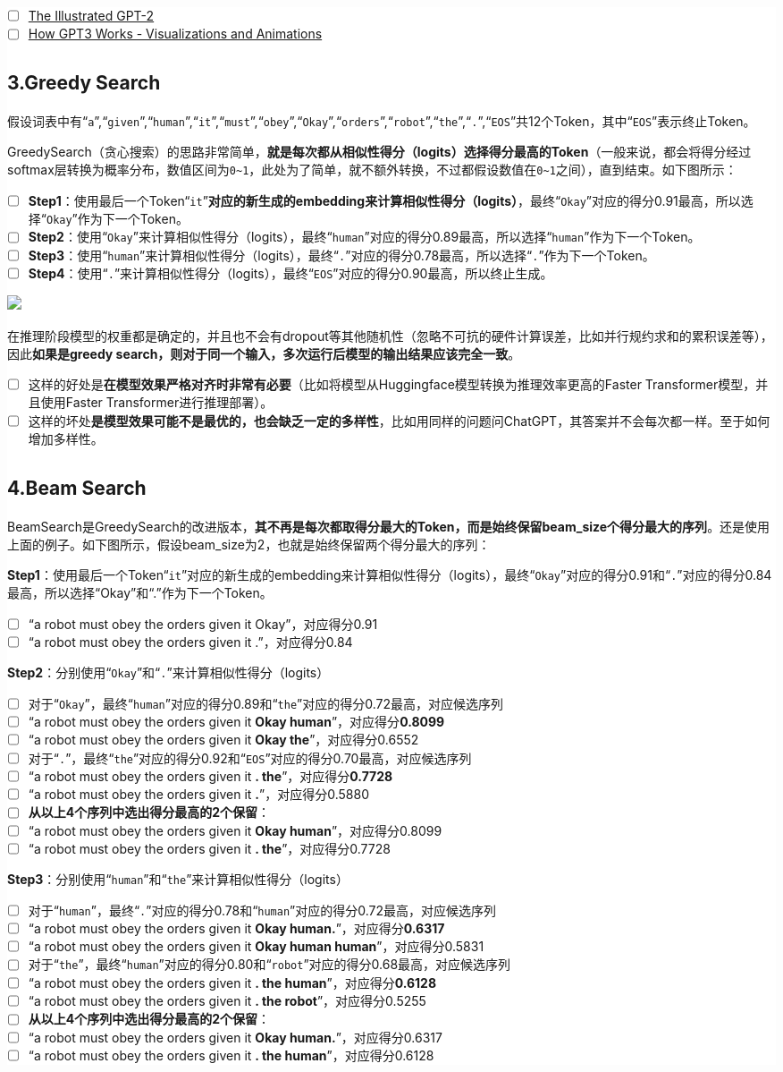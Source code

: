 -   [ ] [The Illustrated GPT-2](http://jalammar.github.io/illustrated-gpt2/ "The Illustrated GPT-2")
-   [ ] [How GPT3 Works - Visualizations and Animations](http://jalammar.github.io/how-gpt3-works-visualizations-animations/ "How GPT3 Works - Visualizations and Animations")

## 3.Greedy Search

假设词表中有“`a`”,“`given`”,“`human`”,“`it`”,“`must`”,“`obey`”,“`Okay`”,“`orders`”,“`robot`”,“`the`”,“`.`”,“`EOS`”共12个Token，其中“`EOS`”表示终止Token。

GreedySearch（贪心搜索）的思路非常简单，**就是每次都从相似性得分（logits）选择得分最高的Token**（一般来说，都会将得分经过softmax层转换为概率分布，数值区间为`0~1`，此处为了简单，就不额外转换，不过都假设数值在`0~1`之间），直到结束。如下图所示：

-   [ ] **Step1**：使用最后一个Token“`it`”**对应的新生成的embedding来计算相似性得分（logits）**，最终“`Okay`”对应的得分0.91最高，所以选择“`Okay`”作为下一个Token。
-   [ ] **Step2**：使用“`Okay`”来计算相似性得分（logits），最终“`human`”对应的得分0.89最高，所以选择“`human`”作为下一个Token。
-   [ ] **Step3**：使用“`human`”来计算相似性得分（logits），最终“`.`”对应的得分0.78最高，所以选择“`.`”作为下一个Token。
-   [ ] **Step4**：使用“`.`”来计算相似性得分（logits），最终“`EOS`”对应的得分0.90最高，所以终止生成。

![](https://cdn.jsdelivr.net/gh/makaspacex/PictureZone@main/libs/wdndev/image/image_EZwLm0WLPO.png)

在推理阶段模型的权重都是确定的，并且也不会有dropout等其他随机性（忽略不可抗的硬件计算误差，比如并行规约求和的累积误差等），因此**如果是greedy search，则对于同一个输入，多次运行后模型的输出结果应该完全一致**。

-   [ ] 这样的好处是**在模型效果严格对齐时非常有必要**（比如将模型从Huggingface模型转换为推理效率更高的Faster Transformer模型，并且使用Faster Transformer进行推理部署）。
-   [ ] 这样的坏处**是模型效果可能不是最优的，也会缺乏一定的多样性**，比如用同样的问题问ChatGPT，其答案并不会每次都一样。至于如何增加多样性。

## 4.Beam Search

BeamSearch是GreedySearch的改进版本，**其不再是每次都取得分最大的Token，而是始终保留beam\_size个得分最大的序列**。还是使用上面的例子。如下图所示，假设beam\_size为2，也就是始终保留两个得分最大的序列：

**Step1**：使用最后一个Token“`it`”对应的新生成的embedding来计算相似性得分（logits），最终“`Okay`”对应的得分0.91和“`.`”对应的得分0.84最高，所以选择“Okay”和“.”作为下一个Token。

-   [ ] “a robot must obey the orders given it Okay”，对应得分0.91
-   [ ] “a robot must obey the orders given it .”，对应得分0.84

**Step2**：分别使用“`Okay`”和“`.`”来计算相似性得分（logits）

-   [ ] 对于“`Okay`”，最终“`human`”对应的得分0.89和“`the`”对应的得分0.72最高，对应候选序列
-   [ ] “a robot must obey the orders given it **Okay human**”，对应得分**0.8099**
-   [ ] “a robot must obey the orders given it **Okay the**”，对应得分0.6552
-   [ ] 对于“`.`”，最终“`the`”对应的得分0.92和“`EOS`”对应的得分0.70最高，对应候选序列
-   [ ] “a robot must obey the orders given it **. the**”，对应得分**0.7728**
-   [ ] “a robot must obey the orders given it **.**”，对应得分0.5880
-   [ ] **从以上4个序列中选出得分最高的2个保留**：
-   [ ] “a robot must obey the orders given it **Okay human**”，对应得分0.8099
-   [ ] “a robot must obey the orders given it **. the**”，对应得分0.7728

**Step3**：分别使用“`human`”和“`the`”来计算相似性得分（logits）

-   [ ] 对于“`human`”，最终“`.`”对应的得分0.78和“`human`”对应的得分0.72最高，对应候选序列
-   [ ] “a robot must obey the orders given it **Okay human.**”，对应得分**0.6317**
-   [ ] “a robot must obey the orders given it **Okay human human**”，对应得分0.5831
-   [ ] 对于“`the`”，最终“`human`”对应的得分0.80和“`robot`”对应的得分0.68最高，对应候选序列
-   [ ] “a robot must obey the orders given it **. the human**”，对应得分**0.6128**
-   [ ] “a robot must obey the orders given it **. the robot**”，对应得分0.5255
-   [ ] **从以上4个序列中选出得分最高的2个保留**：
-   [ ] “a robot must obey the orders given it **Okay human.**”，对应得分0.6317
-   [ ] “a robot must obey the orders given it **. the human**”，对应得分0.6128
